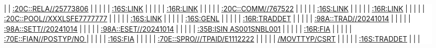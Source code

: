 | [](- "c:echo=#element") | [:20C::RELA//25773806](- "?=getElement(#lines,#element)")               |                                                                                                                                            |   [](- "#element=plus1(#element)")        |
| [](- "c:echo=#element") | [:16S:LINK](- "?=getElement(#lines,#element)")                          |                                                                                                                                            |   [](- "#element=plus1(#element)")        |
| [](- "c:echo=#element") | [:16R:LINK](- "?=getElement(#lines,#element)")                          |                                                                                                                                            |   [](- "#element=plus1(#element)")        |
| [](- "c:echo=#element") | [:20C::COMM//767522](- "?=getElement(#lines,#element)")                 |                                                                                                                                            |   [](- "#element=plus1(#element)")        |
| [](- "c:echo=#element") | [:16S:LINK](- "?=getElement(#lines,#element)")                          |                                                                                                                                            |   [](- "#element=plus1(#element)")        |
| [](- "c:echo=#element") | [:16R:LINK](- "?=getElement(#lines,#element)")                          |                                                                                                                                            |   [](- "#element=plus1(#element)")        |
| [](- "c:echo=#element") | [:20C::POOL//XXXLSFE7777777](- "?=getElement(#lines,#element)")         |                                                                                                                                            |   [](- "#element=plus1(#element)")        |
| [](- "c:echo=#element") | [:16S:LINK](- "?=getElement(#lines,#element)")                          |                                                                                                                                            |   [](- "#element=plus1(#element)")        |
| [](- "c:echo=#element") | [:16S:GENL](- "?=getElement(#lines,#element)")                          |                                                                                                                                            |   [](- "#element=plus1(#element)")        |
| [](- "c:echo=#element") | [:16R:TRADDET](- "?=getElement(#lines,#element)")                       |                                                                                                                                            |   [](- "#element=plus1(#element)")        |
| [](- "c:echo=#element") | [:98A::TRAD//20241014](- "?=getElement(#lines,#element)")               |                                                                                                                                            |   [](- "#element=plus1(#element)")        |
| [](- "c:echo=#element") | [:98A::SETT//20241014](- "?=getElement(#lines,#element)")               |                                                                                                                                            |   [](- "#element=plus1(#element)")        |
| [](- "c:echo=#element") | [:98A::ESET//20241014](- "?=getElement(#lines,#element)")               |                                                                                                                                            |   [](- "#element=plus1(#element)")        |
| [](- "c:echo=#element") | [:35B:ISIN AS001SNBL001](- "?=getElement(#lines,#element)")             |                                                                                                                                            |   [](- "#element=plus1(#element)")        |
| [](- "c:echo=#element") | [:16R:FIA](- "?=getElement(#lines,#element)")                           |                                                                                                                                            |   [](- "#element=plus1(#element)")        |
| [](- "c:echo=#element") | [:70E::FIAN//POSTYP/NO ](- "?=getElement(#lines,#element)")             |                                                                                                                                            |   [](- "#element=plus1(#element)")        |
| [](- "c:echo=#element") | [:16S:FIA](- "?=getElement(#lines,#element)")                           |                                                                                                                                            |   [](- "#element=plus1(#element)")        |
| [](- "c:echo=#element") | [:70E::SPRO///TPAID/E1112222](- "?=getElement(#lines,#element)")        |                                                                                                                                            |   [](- "#element=plus1(#element)")        |
| [](- "c:echo=#element") | [/MOVTTYP/CSRT](- "?=getElement(#lines,#element)")                      |                                                                                                                                            |   [](- "#element=plus1(#element)")        |
| [](- "c:echo=#element") | [:16S:TRADDET](- "?=getElement(#lines,#element)")                       |                                                                                                                                            |   [](- "#element=plus1(#element)")        |
